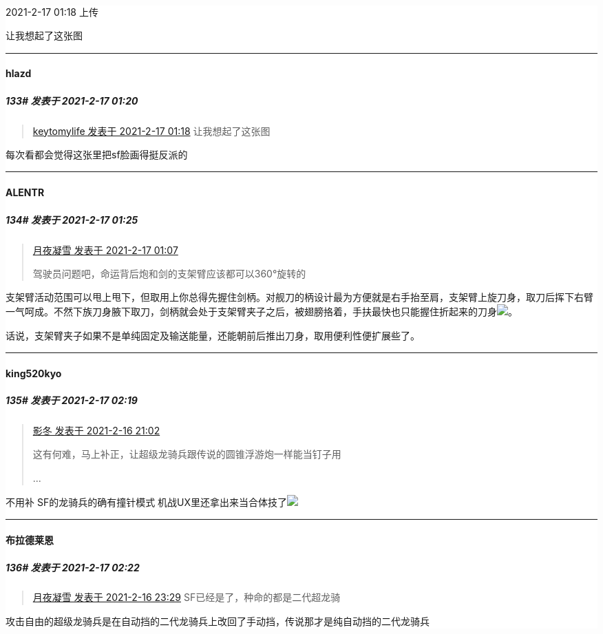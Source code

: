 2021-2-17 01:18 上传


让我想起了这张图


-----

####  hlazd  
##### 133#       发表于 2021-2-17 01:20


<blockquote><a href="httphttps://bbs.saraba1st.com/2b/forum.php?mod=redirect&amp;goto=findpost&amp;pid=50350814&amp;ptid=1987983" target="_blank">keytomylife 发表于 2021-2-17 01:18</a>
让我想起了这张图</blockquote>
每次看都会觉得这张里把sf脸画得挺反派的


-----

####  ALENTR  
##### 134#       发表于 2021-2-17 01:25


<blockquote><a href="httphttps://bbs.saraba1st.com/2b/forum.php?mod=redirect&amp;goto=findpost&amp;pid=50350753&amp;ptid=1987983" target="_blank">月夜凝雪 发表于 2021-2-17 01:07</a>

驾驶员问题吧，命运背后炮和剑的支架臂应该都可以360°旋转的</blockquote>
支架臂活动范围可以甩上甩下，但取用上你总得先握住剑柄。对舰刀的柄设计最为方便就是右手抬至肩，支架臂上旋刀身，取刀后挥下右臂一气呵成。不然下族刀身腋下取刀，剑柄就会处于支架臂夹子之后，被翅膀挌着，手扶最快也只能握住折起来的刀身<img src="https://static.saraba1st.com/image/smiley/face2017/004.gif" referrerpolicy="no-referrer">。

话说，支架臂夹子如果不是单纯固定及输送能量，还能朝前后推出刀身，取用便利性便扩展些了。


-----

####  king520kyo  
##### 135#       发表于 2021-2-17 02:19


<blockquote><a href="httphttps://bbs.saraba1st.com/2b/forum.php?mod=redirect&amp;goto=findpost&amp;pid=50348306&amp;ptid=1987983" target="_blank">影冬 发表于 2021-2-16 21:02</a>

这有何难，马上补正，让超级龙骑兵跟传说的圆锥浮游炮一样能当钉子用

 ...</blockquote>
不用补 SF的龙骑兵的确有撞针模式 机战UX里还拿出来当合体技了<img src="https://static.saraba1st.com/image/smiley/face2017/067.png" referrerpolicy="no-referrer">


-----

####  布拉德莱恩  
##### 136#       发表于 2021-2-17 02:22


<blockquote><a href="httphttps://bbs.saraba1st.com/2b/forum.php?mod=redirect&amp;goto=findpost&amp;pid=50349865&amp;ptid=1987983" target="_blank">月夜凝雪 发表于 2021-2-16 23:29</a>
SF已经是了，种命的都是二代超龙骑</blockquote>
攻击自由的超级龙骑兵是在自动挡的二代龙骑兵上改回了手动挡，传说那才是纯自动挡的二代龙骑兵
